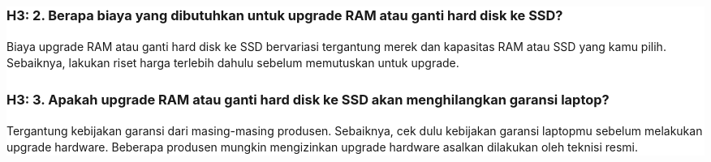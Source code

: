### H3: 2. Berapa biaya yang dibutuhkan untuk upgrade RAM atau ganti hard disk ke SSD?

Biaya upgrade RAM atau ganti hard disk ke SSD bervariasi tergantung merek dan kapasitas RAM atau SSD yang kamu pilih. Sebaiknya, lakukan riset harga terlebih dahulu sebelum memutuskan untuk upgrade.

### H3: 3. Apakah upgrade RAM atau ganti hard disk ke SSD akan menghilangkan garansi laptop?

Tergantung kebijakan garansi dari masing-masing produsen. Sebaiknya, cek dulu kebijakan garansi laptopmu sebelum melakukan upgrade hardware. Beberapa produsen mungkin mengizinkan upgrade hardware asalkan dilakukan oleh teknisi resmi.
